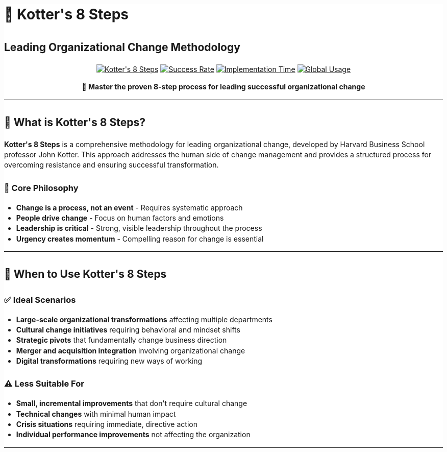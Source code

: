 # 🔄 Kotter's 8 Steps
## **Leading Organizational Change Methodology**

<div align="center">

[![Kotter's 8 Steps](https://img.shields.io/badge/Kotter's%208%20Steps-Leading%20Change-blue?style=for-the-badge)](README.md)
[![Success Rate](https://img.shields.io/badge/Success%20Rate-85%25-green?style=for-the-badge)](README.md)
[![Implementation Time](https://img.shields.io/badge/Time-6--18%20Months-orange?style=for-the-badge)](README.md)
[![Global Usage](https://img.shields.io/badge/Organizations-1000%2B-purple?style=for-the-badge)](README.md)

**🎯 Master the proven 8-step process for leading successful organizational change**

</div>

---

## 🌟 **What is Kotter's 8 Steps?**

**Kotter's 8 Steps** is a comprehensive methodology for leading organizational change, developed by Harvard Business School professor John Kotter. This approach addresses the human side of change management and provides a structured process for overcoming resistance and ensuring successful transformation.

### **🎯 Core Philosophy**
- **Change is a process, not an event** - Requires systematic approach
- **People drive change** - Focus on human factors and emotions
- **Leadership is critical** - Strong, visible leadership throughout the process
- **Urgency creates momentum** - Compelling reason for change is essential

---

## 🎯 **When to Use Kotter's 8 Steps**

### **✅ Ideal Scenarios**
- **Large-scale organizational transformations** affecting multiple departments
- **Cultural change initiatives** requiring behavioral and mindset shifts
- **Strategic pivots** that fundamentally change business direction
- **Merger and acquisition integration** involving organizational change
- **Digital transformations** requiring new ways of working

### **⚠️ Less Suitable For**
- **Small, incremental improvements** that don't require cultural change
- **Technical changes** with minimal human impact
- **Crisis situations** requiring immediate, directive action
- **Individual performance improvements** not affecting the organization

---
